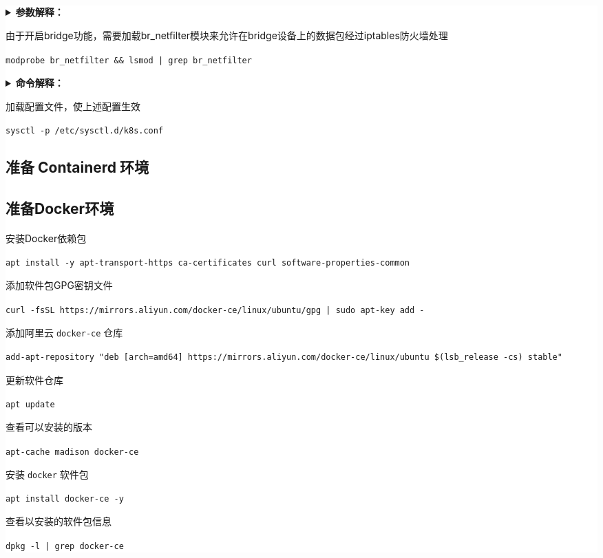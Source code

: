 <details class="lake-collapse"><summary id="u624dee65"><strong><span class="ne-text">参数解释：</span></strong></summary></details>

由于开启bridge功能，需要加载br_netfilter模块来允许在bridge设备上的数据包经过iptables防火墙处理

```shell
modprobe br_netfilter && lsmod | grep br_netfilter
```

<details class="lake-collapse"><summary id="ub7783183"><strong><span class="ne-text">命令解释：</span></strong></summary></details>

加载配置文件，使上述配置生效

```shell
sysctl -p /etc/sysctl.d/k8s.conf
```

## 准备 Containerd 环境

## 准备Docker环境

安装Docker依赖包

```shell
apt install -y apt-transport-https ca-certificates curl software-properties-common
```

 添加软件包GPG密钥文件

```shell
curl -fsSL https://mirrors.aliyun.com/docker-ce/linux/ubuntu/gpg | sudo apt-key add -
```

添加阿里云 `docker-ce` 仓库

```shell
add-apt-repository "deb [arch=amd64] https://mirrors.aliyun.com/docker-ce/linux/ubuntu $(lsb_release -cs) stable"
```

更新软件仓库

```shell
apt update
```

查看可以安装的版本

```shell
apt-cache madison docker-ce
```

安装 `docker` 软件包

```shell
apt install docker-ce -y
```

查看以安装的软件包信息

```shell
dpkg -l | grep docker-ce
```
